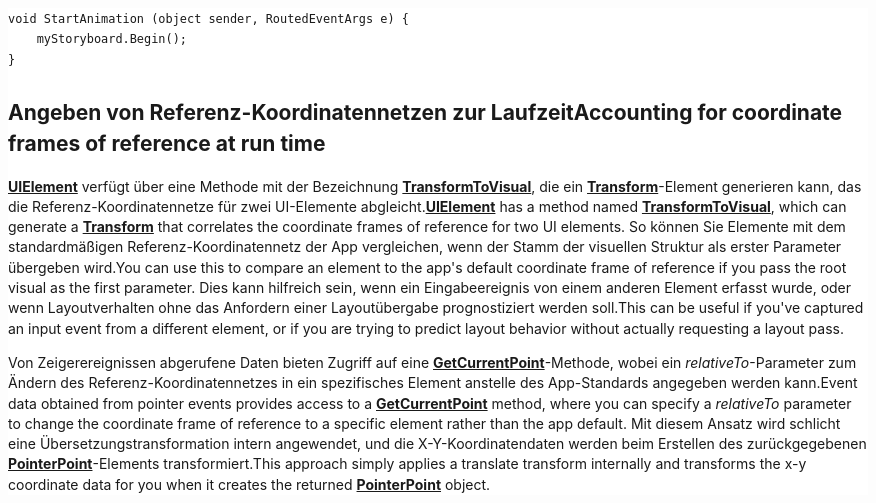 ```xml
void StartAnimation (object sender, RoutedEventArgs e) {
    myStoryboard.Begin();
}
```

## <a name="span-idaccountingforcoordinateframesofreferenceatruntimespanspan-idaccountingforcoordinateframesofreferenceatruntimespanspan-idaccountingforcoordinateframesofreferenceatruntimespanaccounting-for-coordinate-frames-of-reference-at-run-time"></a><span data-ttu-id="eefeb-171"><span id="Accounting_for_coordinate_frames_of_reference_at_run_time"></span><span id="accounting_for_coordinate_frames_of_reference_at_run_time"></span><span id="ACCOUNTING_FOR_COORDINATE_FRAMES_OF_REFERENCE_AT_RUN_TIME"></span>Angeben von Referenz-Koordinatennetzen zur Laufzeit</span><span class="sxs-lookup"><span data-stu-id="eefeb-171"><span id="Accounting_for_coordinate_frames_of_reference_at_run_time"></span><span id="accounting_for_coordinate_frames_of_reference_at_run_time"></span><span id="ACCOUNTING_FOR_COORDINATE_FRAMES_OF_REFERENCE_AT_RUN_TIME"></span>Accounting for coordinate frames of reference at run time</span></span>

<span data-ttu-id="eefeb-172">[**UIElement**](https://msdn.microsoft.com/library/windows/apps/BR208911) verfügt über eine Methode mit der Bezeichnung [**TransformToVisual**](https://msdn.microsoft.com/library/windows/apps/xaml/windows.ui.xaml.uielement.transformtovisual.aspx), die ein [**Transform**](https://msdn.microsoft.com/library/windows/apps/BR243006)-Element generieren kann, das die Referenz-Koordinatennetze für zwei UI-Elemente abgleicht.</span><span class="sxs-lookup"><span data-stu-id="eefeb-172">[**UIElement**](https://msdn.microsoft.com/library/windows/apps/BR208911) has a method named [**TransformToVisual**](https://msdn.microsoft.com/library/windows/apps/xaml/windows.ui.xaml.uielement.transformtovisual.aspx), which can generate a [**Transform**](https://msdn.microsoft.com/library/windows/apps/BR243006) that correlates the coordinate frames of reference for two UI elements.</span></span> <span data-ttu-id="eefeb-173">So können Sie Elemente mit dem standardmäßigen Referenz-Koordinatennetz der App vergleichen, wenn der Stamm der visuellen Struktur als erster Parameter übergeben wird.</span><span class="sxs-lookup"><span data-stu-id="eefeb-173">You can use this to compare an element to the app's default coordinate frame of reference if you pass the root visual as the first parameter.</span></span> <span data-ttu-id="eefeb-174">Dies kann hilfreich sein, wenn ein Eingabeereignis von einem anderen Element erfasst wurde, oder wenn Layoutverhalten ohne das Anfordern einer Layoutübergabe prognostiziert werden soll.</span><span class="sxs-lookup"><span data-stu-id="eefeb-174">This can be useful if you've captured an input event from a different element, or if you are trying to predict layout behavior without actually requesting a layout pass.</span></span>

<span data-ttu-id="eefeb-175">Von Zeigerereignissen abgerufene Daten bieten Zugriff auf eine [**GetCurrentPoint**](https://msdn.microsoft.com/library/windows/apps/BR212141)-Methode, wobei ein *relativeTo*-Parameter zum Ändern des Referenz-Koordinatennetzes in ein spezifisches Element anstelle des App-Standards angegeben werden kann.</span><span class="sxs-lookup"><span data-stu-id="eefeb-175">Event data obtained from pointer events provides access to a [**GetCurrentPoint**](https://msdn.microsoft.com/library/windows/apps/BR212141) method, where you can specify a *relativeTo* parameter to change the coordinate frame of reference to a specific element rather than the app default.</span></span> <span data-ttu-id="eefeb-176">Mit diesem Ansatz wird schlicht eine Übersetzungstransformation intern angewendet, und die X-Y-Koordinatendaten werden beim Erstellen des zurückgegebenen [**PointerPoint**](https://msdn.microsoft.com/library/windows/apps/BR242038)-Elements transformiert.</span><span class="sxs-lookup"><span data-stu-id="eefeb-176">This approach simply applies a translate transform internally and transforms the x-y coordinate data for you when it creates the returned [**PointerPoint**](https://msdn.microsoft.com/library/windows/apps/BR242038) object.</span></span>

